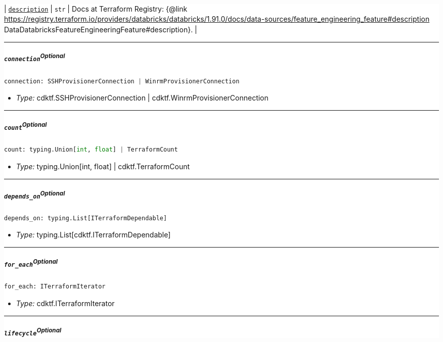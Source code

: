 | <code><a href="#@cdktf/provider-databricks.dataDatabricksFeatureEngineeringFeature.DataDatabricksFeatureEngineeringFeatureConfig.property.description">description</a></code> | <code>str</code> | Docs at Terraform Registry: {@link https://registry.terraform.io/providers/databricks/databricks/1.91.0/docs/data-sources/feature_engineering_feature#description DataDatabricksFeatureEngineeringFeature#description}. |

---

##### `connection`<sup>Optional</sup> <a name="connection" id="@cdktf/provider-databricks.dataDatabricksFeatureEngineeringFeature.DataDatabricksFeatureEngineeringFeatureConfig.property.connection"></a>

```python
connection: SSHProvisionerConnection | WinrmProvisionerConnection
```

- *Type:* cdktf.SSHProvisionerConnection | cdktf.WinrmProvisionerConnection

---

##### `count`<sup>Optional</sup> <a name="count" id="@cdktf/provider-databricks.dataDatabricksFeatureEngineeringFeature.DataDatabricksFeatureEngineeringFeatureConfig.property.count"></a>

```python
count: typing.Union[int, float] | TerraformCount
```

- *Type:* typing.Union[int, float] | cdktf.TerraformCount

---

##### `depends_on`<sup>Optional</sup> <a name="depends_on" id="@cdktf/provider-databricks.dataDatabricksFeatureEngineeringFeature.DataDatabricksFeatureEngineeringFeatureConfig.property.dependsOn"></a>

```python
depends_on: typing.List[ITerraformDependable]
```

- *Type:* typing.List[cdktf.ITerraformDependable]

---

##### `for_each`<sup>Optional</sup> <a name="for_each" id="@cdktf/provider-databricks.dataDatabricksFeatureEngineeringFeature.DataDatabricksFeatureEngineeringFeatureConfig.property.forEach"></a>

```python
for_each: ITerraformIterator
```

- *Type:* cdktf.ITerraformIterator

---

##### `lifecycle`<sup>Optional</sup> <a name="lifecycle" id="@cdktf/provider-databricks.dataDatabricksFeatureEngineeringFeature.DataDatabricksFeatureEngineeringFeatureConfig.property.lifecycle"></a>
